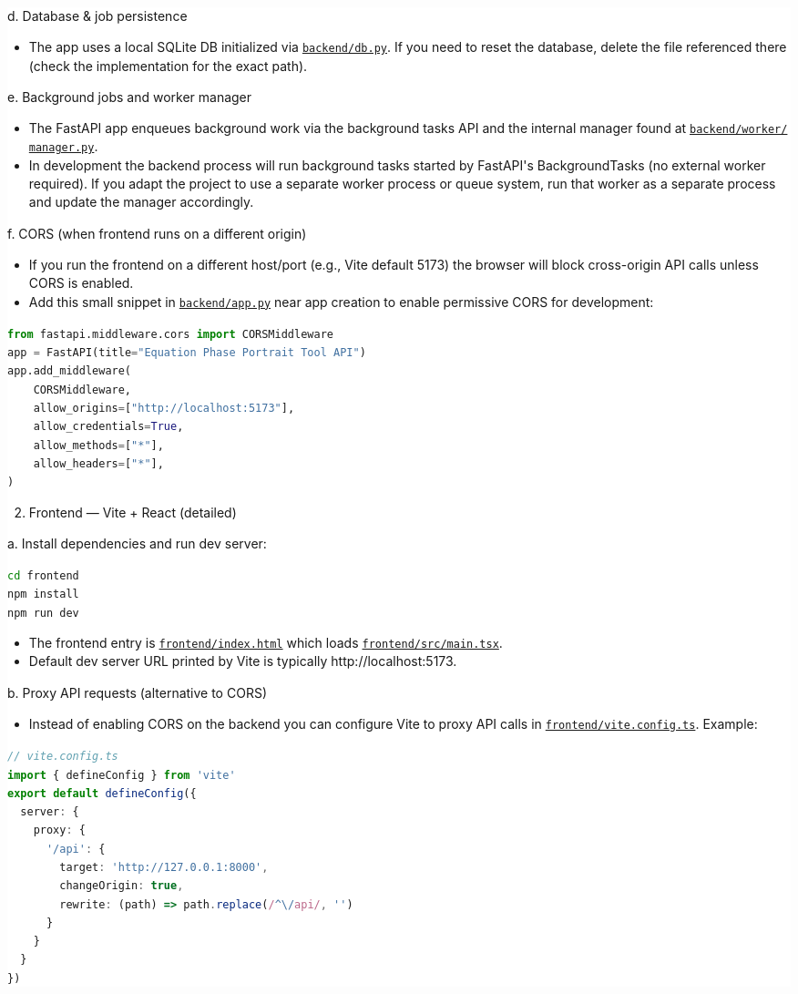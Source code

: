 d. Database & job persistence

- The app uses a local SQLite DB initialized via [`backend/db.py`](backend/db.py:1). If you need to reset the database, delete the file referenced there (check the implementation for the exact path).

e. Background jobs and worker manager

- The FastAPI app enqueues background work via the background tasks API and the internal manager found at [`backend/worker/manager.py`](backend/worker/manager.py:1).
- In development the backend process will run background tasks started by FastAPI's BackgroundTasks (no external worker required). If you adapt the project to use a separate worker process or queue system, run that worker as a separate process and update the manager accordingly.

f. CORS (when frontend runs on a different origin)

- If you run the frontend on a different host/port (e.g., Vite default 5173) the browser will block cross-origin API calls unless CORS is enabled.
- Add this small snippet in [`backend/app.py`](backend/app.py:1) near app creation to enable permissive CORS for development:

```python
from fastapi.middleware.cors import CORSMiddleware
app = FastAPI(title="Equation Phase Portrait Tool API")
app.add_middleware(
    CORSMiddleware,
    allow_origins=["http://localhost:5173"],
    allow_credentials=True,
    allow_methods=["*"],
    allow_headers=["*"],
)
```

2) Frontend — Vite + React (detailed)

a. Install dependencies and run dev server:

```bash
cd frontend
npm install
npm run dev
```

- The frontend entry is [`frontend/index.html`](frontend/index.html:1) which loads [`frontend/src/main.tsx`](frontend/src/main.tsx:1).
- Default dev server URL printed by Vite is typically http://localhost:5173.

b. Proxy API requests (alternative to CORS)

- Instead of enabling CORS on the backend you can configure Vite to proxy API calls in [`frontend/vite.config.ts`](frontend/vite.config.ts:1). Example:

```ts
// vite.config.ts
import { defineConfig } from 'vite'
export default defineConfig({
  server: {
    proxy: {
      '/api': {
        target: 'http://127.0.0.1:8000',
        changeOrigin: true,
        rewrite: (path) => path.replace(/^\/api/, '')
      }
    }
  }
})
```
